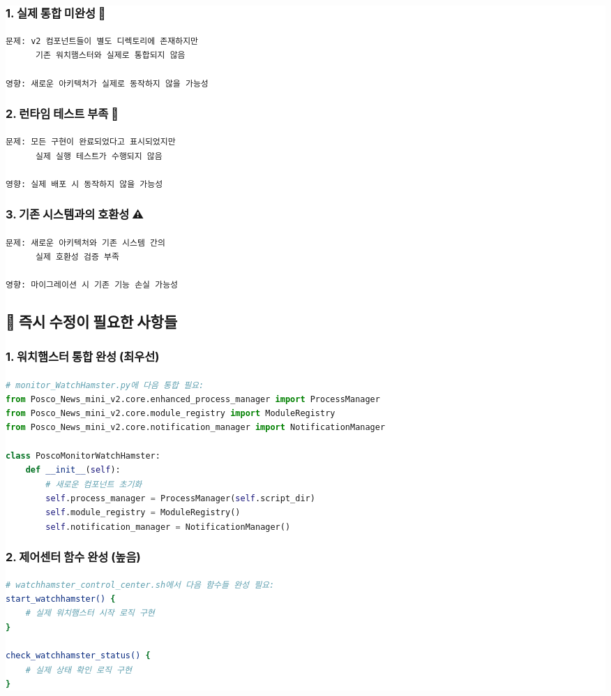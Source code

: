 ### 1. **실제 통합 미완성** 🚨
```
문제: v2 컴포넌트들이 별도 디렉토리에 존재하지만 
      기존 워치햄스터와 실제로 통합되지 않음

영향: 새로운 아키텍처가 실제로 동작하지 않을 가능성
```

### 2. **런타임 테스트 부족** 🚨
```
문제: 모든 구현이 완료되었다고 표시되었지만 
      실제 실행 테스트가 수행되지 않음

영향: 실제 배포 시 동작하지 않을 가능성
```

### 3. **기존 시스템과의 호환성** ⚠️
```
문제: 새로운 아키텍처와 기존 시스템 간의 
      실제 호환성 검증 부족

영향: 마이그레이션 시 기존 기능 손실 가능성
```

## 🔧 **즉시 수정이 필요한 사항들**

### 1. **워치햄스터 통합 완성** (최우선)
```python
# monitor_WatchHamster.py에 다음 통합 필요:
from Posco_News_mini_v2.core.enhanced_process_manager import ProcessManager
from Posco_News_mini_v2.core.module_registry import ModuleRegistry
from Posco_News_mini_v2.core.notification_manager import NotificationManager

class PoscoMonitorWatchHamster:
    def __init__(self):
        # 새로운 컴포넌트 초기화
        self.process_manager = ProcessManager(self.script_dir)
        self.module_registry = ModuleRegistry()
        self.notification_manager = NotificationManager()
```

### 2. **제어센터 함수 완성** (높음)
```bash
# watchhamster_control_center.sh에서 다음 함수들 완성 필요:
start_watchhamster() {
    # 실제 워치햄스터 시작 로직 구현
}

check_watchhamster_status() {
    # 실제 상태 확인 로직 구현
}
```
